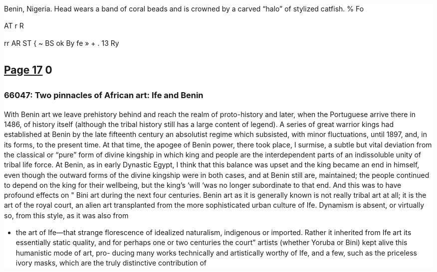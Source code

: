 Benin, Nigeria. Head wears 
a band of coral beads and 
is crowned by a carved 
“halo” of stylized catfish. 
% 
Fo
 
AT 
r
R
 
rr 
AR 
ST 
{ 
~ 
BS 
ok By 
fe 
» 
+ 
. 13 
Ry 

## [Page 17](066613engo.pdf#page=17) 0

### 66047: Two pinnacles of African art: Ife and Benin

With Benin art we leave prehistory behind and reach 
the realm of proto-history and later, when the Portuguese 
arrive there in 1486, of history itself (although the tribal 
history still has a large content of legend). 
A series of great warrior kings had established at Benin 
by the late fifteenth century an absolutist regime which 
subsisted, with minor fluctuations, until 1897, and, in its 
forms, to the present time. At that time, the apogee of 
Benin power, there took place, I surmise, a subtle but vital 
deviation from the classical or “pure” form of divine 
kingship in which king and people are the interdependent 
parts of an indissoluble unity of tribal life force. 
At Benin, as in early Dynastic Egypt, I think that this 
balance was upset and the king became an end in himself, 
even though the outward forms of the divine kingship 
were in both cases, and at Benin still are, maintained; 
the people continued to depend on the king for their 
wellbeing, but the king’s ‘will ‘was no longer subordinate 
to that end. And this was to have profound effects on 
" Bini art during the next four centuries. 
Benin art as it is generally known is not really tribal 
art at all; it is the art of the royal court, an alien art 
transplanted from the more sophisticated urban culture 
of Ife. Dynamism is absent, or virtually 
so, from this style, as it was also from 
- the art of Ife—that strange florescence 
of idealized naturalism, indigenous or 
imported. Rather it inherited from Ife 
art its essentially static quality, and for 
perhaps one or two centuries the court” 
artists (whether Yoruba or Bini) kept 
alive this humanistic mode of art, pro- 
ducing many works technically and 
artistically worthy of Ife, and a few, 
such as the priceless ivory masks, which 
are the truly distinctive contribution of 